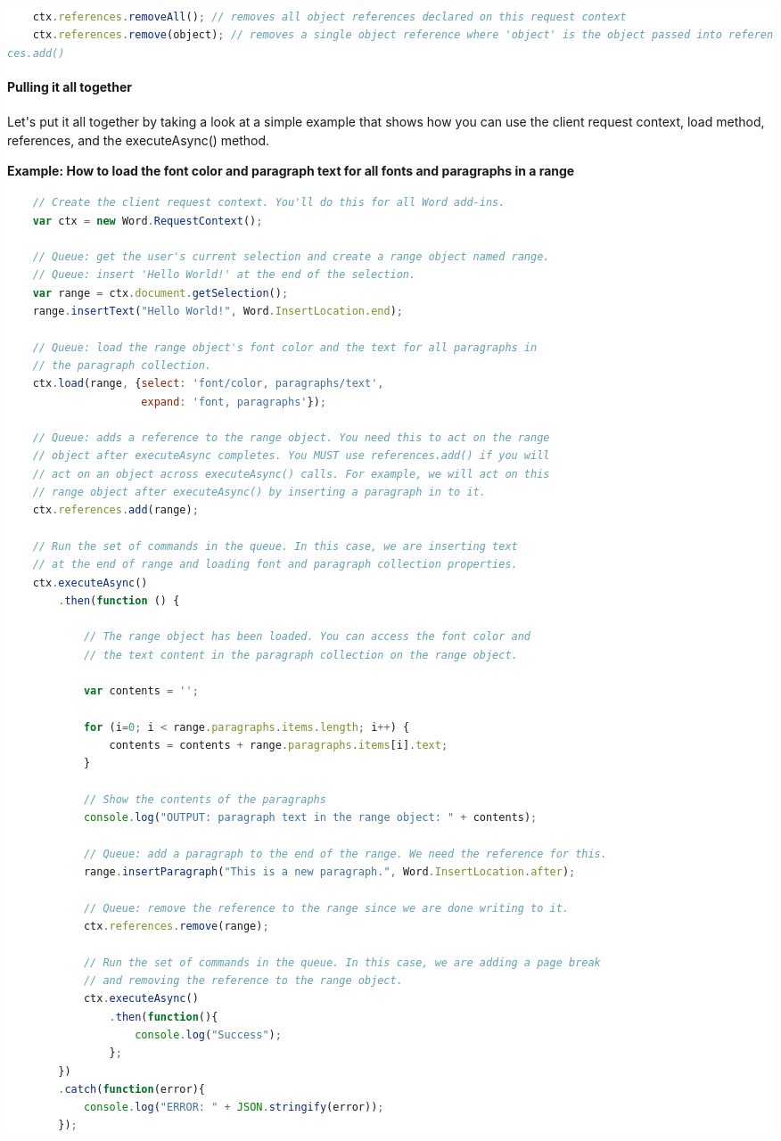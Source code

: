 ```javascript
    ctx.references.removeAll(); // removes all object references declared on this request context
    ctx.references.remove(object); // removes a single object reference where 'object' is the object passed into references.add()
```

#### Pulling it all together

Let's put it all together by taking a look at a simple example that shows how you can use the client request context, load method, references, and the executeAsync() method.

**Example: How to load the font color and paragraph text for all fonts and paragraphs in a range** 

```javascript
    // Create the client request context. You'll do this for all Word add-ins.
    var ctx = new Word.RequestContext();

    // Queue: get the user's current selection and create a range object named range.
    // Queue: insert 'Hello World!' at the end of the selection.
    var range = ctx.document.getSelection();
    range.insertText("Hello World!", Word.InsertLocation.end);

    // Queue: load the range object's font color and the text for all paragraphs in 
    // the paragraph collection. 
    ctx.load(range, {select: 'font/color, paragraphs/text', 
                     expand: 'font, paragraphs'});

    // Queue: adds a reference to the range object. You need this to act on the range 
    // object after executeAsync completes. You MUST use references.add() if you will
    // act on an object across executeAsync() calls. For example, we will act on this
    // range object after executeAsync() by inserting a paragraph in to it.
    ctx.references.add(range);

    // Run the set of commands in the queue. In this case, we are inserting text
    // at the end of range and loading font and paragraph collection properties. 
    ctx.executeAsync()
        .then(function () {

            // The range object has been loaded. You can access the font color and 
            // the text content in the paragraph collection on the range object. 

            var contents = '';

            for (i=0; i < range.paragraphs.items.length; i++) {
                contents = contents + range.paragraphs.items[i].text;
            }

            // Show the contents of the paragraphs 
            console.log("OUTPUT: paragraph text in the range object: " + contents);

            // Queue: add a paragraph to the end of the range. We need the reference for this.
            range.insertParagraph("This is a new paragraph.", Word.InsertLocation.after);

            // Queue: remove the reference to the range since we are done writing to it.
            ctx.references.remove(range);

            // Run the set of commands in the queue. In this case, we are adding a page break
            // and removing the reference to the range object. 
            ctx.executeAsync()
                .then(function(){
                    console.log("Success");
                };
        })
        .catch(function(error){
            console.log("ERROR: " + JSON.stringify(error));
        });
```